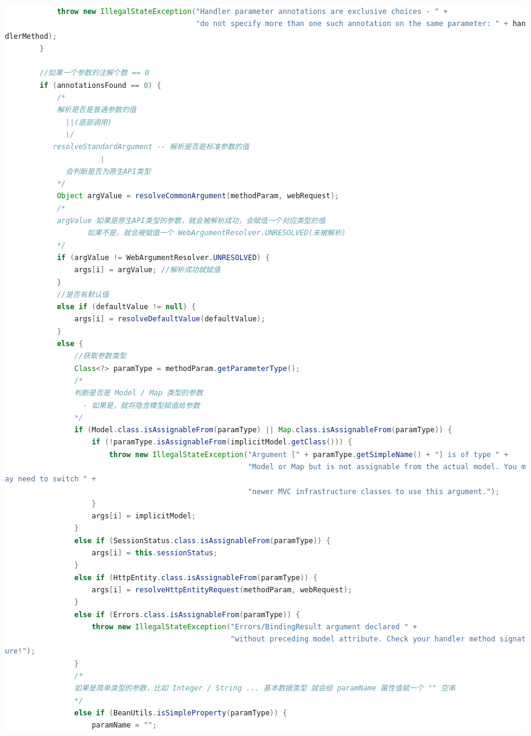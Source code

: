   ```java
              throw new IllegalStateException("Handler parameter annotations are exclusive choices - " +
                                              "do not specify more than one such annotation on the same parameter: " + handlerMethod);
          }
  		
          //如果一个参数的注解个数 == 0
          if (annotationsFound == 0) {
              /*
              解析是否是普通参数的值
              	||(底部调用)
              	\/
             resolveStandardArgument -- 解析是否是标准参数的值
             			|
             	会判断是否为原生API类型
              */
              Object argValue = resolveCommonArgument(methodParam, webRequest);
              /*
              argValue 如果是原生API类型的参数，就会被解析成功，会赋值一个对应类型的值
              		 如果不是，就会被赋值一个 WebArgumentResolver.UNRESOLVED(未被解析)
              */
              if (argValue != WebArgumentResolver.UNRESOLVED) {
                  args[i] = argValue; //解析成功就赋值
              }
              //是否有默认值
              else if (defaultValue != null) {
                  args[i] = resolveDefaultValue(defaultValue);
              }
              else {
                  //获取参数类型
                  Class<?> paramType = methodParam.getParameterType();
                  /*
                  判断是否是 Model / Map 类型的参数
                  	- 如果是，就将隐含模型赋值给参数
                  */
                  if (Model.class.isAssignableFrom(paramType) || Map.class.isAssignableFrom(paramType)) {
                      if (!paramType.isAssignableFrom(implicitModel.getClass())) {
                          throw new IllegalStateException("Argument [" + paramType.getSimpleName() + "] is of type " +
                                                          "Model or Map but is not assignable from the actual model. You may need to switch " +
                                                          "newer MVC infrastructure classes to use this argument.");
                      }
                      args[i] = implicitModel;
                  }
                  else if (SessionStatus.class.isAssignableFrom(paramType)) {
                      args[i] = this.sessionStatus;
                  }
                  else if (HttpEntity.class.isAssignableFrom(paramType)) {
                      args[i] = resolveHttpEntityRequest(methodParam, webRequest);
                  }
                  else if (Errors.class.isAssignableFrom(paramType)) {
                      throw new IllegalStateException("Errors/BindingResult argument declared " + 
                                                      "without preceding model attribute. Check your handler method signature!");
                  }
                  /*
                  如果是简单类型的参数，比如 Integer / String ... 基本数据类型 就会给 paramName 属性值赋一个 "" 空串 
                  */
                  else if (BeanUtils.isSimpleProperty(paramType)) {
                      paramName = "";
  ```